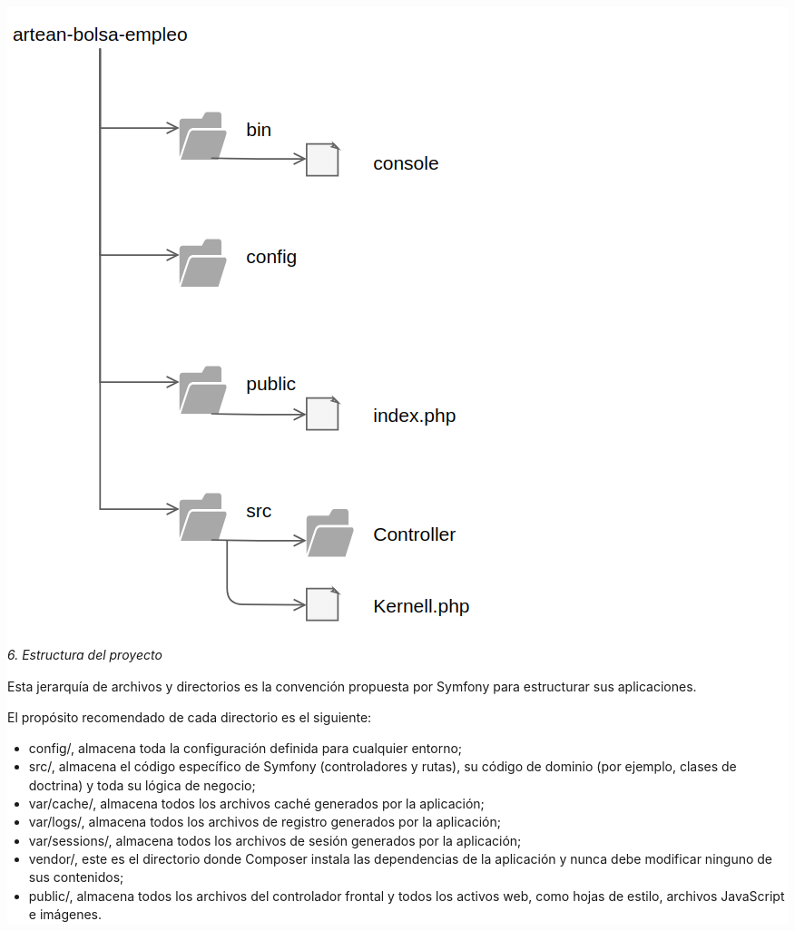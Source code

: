 ![](media/image7.png)

*6.  Estructura del proyecto*

Esta jerarquía de archivos y directorios es la convención propuesta por
Symfony para estructurar sus aplicaciones.

El propósito recomendado de cada directorio es el siguiente:
- config/, almacena toda la configuración definida para cualquier entorno;
- src/, almacena el código específico de Symfony (controladores y rutas), su código de dominio (por ejemplo, clases de doctrina) y toda su lógica de negocio;
- var/cache/, almacena todos los archivos caché generados por la aplicación;
- var/logs/, almacena todos los archivos de registro generados por la aplicación;
- var/sessions/, almacena todos los archivos de sesión generados por la aplicación;
- vendor/, este es el directorio donde Composer instala las dependencias de la aplicación y nunca debe modificar ninguno de sus contenidos;
- public/, almacena todos los archivos del controlador frontal y todos los activos web, como hojas de estilo, archivos JavaScript e imágenes.

